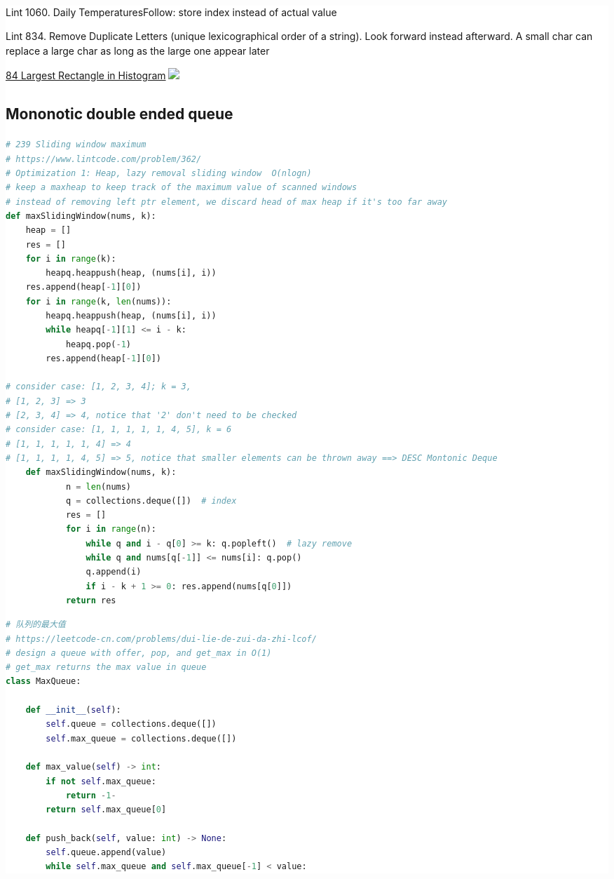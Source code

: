Lint 1060. Daily TemperaturesFollow: store index instead of actual value

Lint 834. Remove Duplicate Letters (unique lexicographical order of a string). Look forward instead afterward. A small char can replace a large char as long as the large one appear later

[84 Largest Rectangle in Histogram](https://leetcode.com/problems/largest-rectangle-in-histogram/) ![](/Users/harddrive/Downloads/lc85.png)

## Mononotic double ended queue

```python
# 239 Sliding window maximum
# https://www.lintcode.com/problem/362/
# Optimization 1: Heap, lazy removal sliding window  O(nlogn)
# keep a maxheap to keep track of the maximum value of scanned windows
# instead of removing left ptr element, we discard head of max heap if it's too far away
def maxSlidingWindow(nums, k):
    heap = []
    res = []
    for i in range(k):
        heapq.heappush(heap, (nums[i], i))
    res.append(heap[-1][0])
    for i in range(k, len(nums)):
        heapq.heappush(heap, (nums[i], i))
        while heapq[-1][1] <= i - k:
        	heapq.pop(-1)
        res.append(heap[-1][0])

# consider case: [1, 2, 3, 4]; k = 3,
# [1, 2, 3] => 3
# [2, 3, 4] => 4, notice that '2' don't need to be checked
# consider case: [1, 1, 1, 1, 1, 4, 5], k = 6
# [1, 1, 1, 1, 1, 4] => 4
# [1, 1, 1, 1, 4, 5] => 5, notice that smaller elements can be thrown away ==> DESC Montonic Deque
	def maxSlidingWindow(nums, k):
            n = len(nums)
            q = collections.deque([])  # index
            res = []
            for i in range(n):
                while q and i - q[0] >= k: q.popleft()  # lazy remove
                while q and nums[q[-1]] <= nums[i]: q.pop()
                q.append(i)
                if i - k + 1 >= 0: res.append(nums[q[0]])
            return res
```

```python
# 队列的最大值
# https://leetcode-cn.com/problems/dui-lie-de-zui-da-zhi-lcof/
# design a queue with offer, pop, and get_max in O(1)
# get_max returns the max value in queue
class MaxQueue:

    def __init__(self):
        self.queue = collections.deque([])
        self.max_queue = collections.deque([])

    def max_value(self) -> int:
        if not self.max_queue:
            return -1-
        return self.max_queue[0]

    def push_back(self, value: int) -> None:
        self.queue.append(value)
        while self.max_queue and self.max_queue[-1] < value:
```